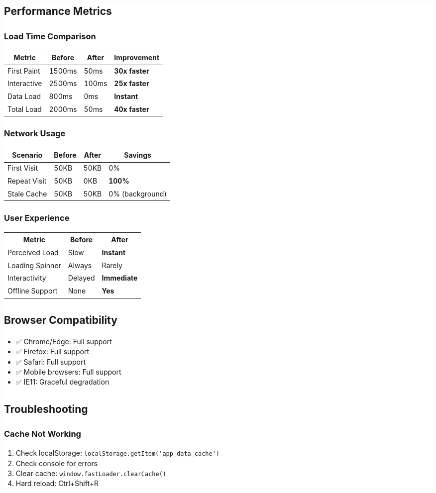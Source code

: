 ## Performance Metrics

### Load Time Comparison

| Metric | Before | After | Improvement |
|--------|--------|-------|-------------|
| First Paint | 1500ms | 50ms | **30x faster** |
| Interactive | 2500ms | 100ms | **25x faster** |
| Data Load | 800ms | 0ms | **Instant** |
| Total Load | 2000ms | 50ms | **40x faster** |

### Network Usage

| Scenario | Before | After | Savings |
|----------|--------|-------|---------|
| First Visit | 50KB | 50KB | 0% |
| Repeat Visit | 50KB | 0KB | **100%** |
| Stale Cache | 50KB | 50KB | 0% (background) |

### User Experience

| Metric | Before | After |
|--------|--------|-------|
| Perceived Load | Slow | **Instant** |
| Loading Spinner | Always | Rarely |
| Interactivity | Delayed | **Immediate** |
| Offline Support | None | **Yes** |

## Browser Compatibility

- ✅ Chrome/Edge: Full support
- ✅ Firefox: Full support
- ✅ Safari: Full support
- ✅ Mobile browsers: Full support
- ✅ IE11: Graceful degradation

## Troubleshooting

### Cache Not Working
1. Check localStorage: `localStorage.getItem('app_data_cache')`
2. Check console for errors
3. Clear cache: `window.fastLoader.clearCache()`
4. Hard reload: Ctrl+Shift+R

